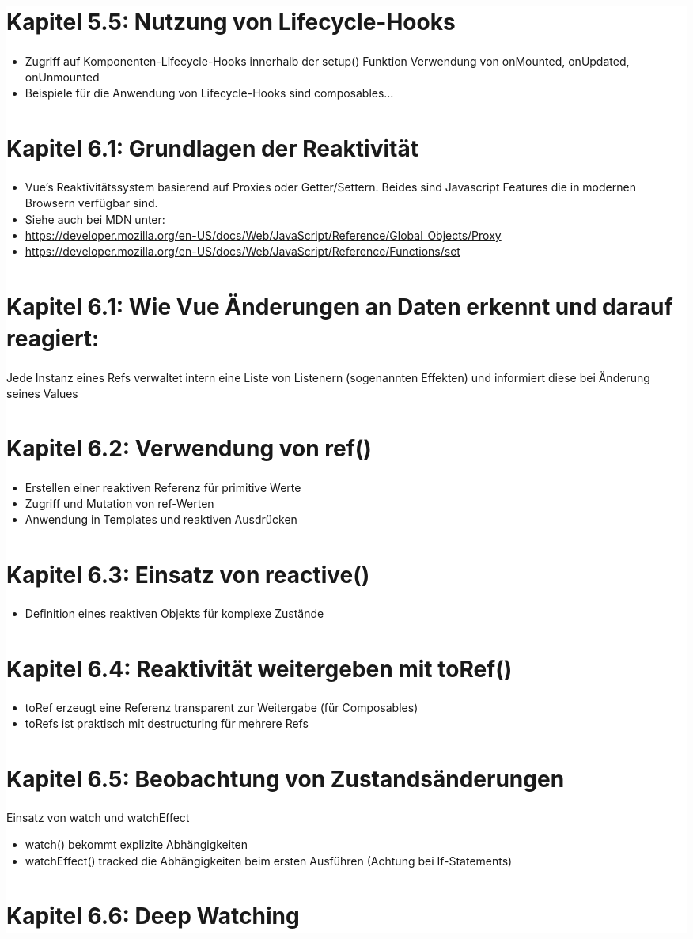 
# Kapitel 5.5: Nutzung von Lifecycle-Hooks
- Zugriff auf Komponenten-Lifecycle-Hooks innerhalb der setup() Funktion
Verwendung von onMounted, onUpdated, onUnmounted
- Beispiele für die Anwendung von Lifecycle-Hooks sind composables… 


# Kapitel 6.1: Grundlagen der Reaktivität
- Vue’s Reaktivitätssystem basierend auf Proxies oder Getter/Settern. Beides sind Javascript Features die in modernen Browsern verfügbar sind. 
- Siehe auch bei MDN unter: 
- https://developer.mozilla.org/en-US/docs/Web/JavaScript/Reference/Global_Objects/Proxy 
- https://developer.mozilla.org/en-US/docs/Web/JavaScript/Reference/Functions/set

# Kapitel 6.1: Wie Vue Änderungen an Daten erkennt und darauf reagiert:

Jede Instanz eines Refs verwaltet intern eine Liste von Listenern (sogenannten Effekten) und informiert diese bei Änderung seines Values

# Kapitel 6.2: Verwendung von ref()
- Erstellen einer reaktiven Referenz für primitive Werte
- Zugriff und Mutation von ref-Werten
- Anwendung in Templates und reaktiven Ausdrücken

# Kapitel 6.3: Einsatz von reactive()

- Definition eines reaktiven Objekts für komplexe Zustände

# Kapitel 6.4: Reaktivität weitergeben mit toRef()

- toRef erzeugt eine Referenz transparent zur Weitergabe (für Composables)
- toRefs ist praktisch mit destructuring für mehrere Refs

#  Kapitel 6.5: Beobachtung von Zustandsänderungen

Einsatz von watch und watchEffect

- watch() bekommt explizite Abhängigkeiten
- watchEffect() tracked die Abhängigkeiten beim ersten Ausführen
(Achtung bei If-Statements)


# Kapitel 6.6: Deep Watching
